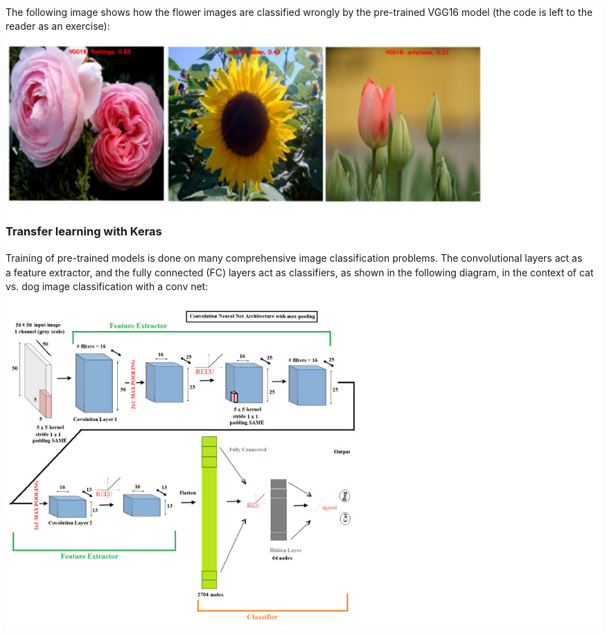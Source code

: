 The following image shows how the flower images are classified wrongly by the pre-trained VGG16 model (the code is left to the reader as an exercise):

<div class="fig figcenter fighighlight">
    <img src="/images/ch-11-8.jpg" width="80%">
</div>

<a name='Transfer learning with Keras'></a>

### Transfer learning with Keras                                                        

Training of pre-trained models is done on many comprehensive image classification problems. The convolutional layers act as a feature extractor, and the fully connected (FC) layers act as classifiers, as shown in the following diagram, in the context of cat vs. dog image classification with a conv net:

<div class="fig figcenter fighighlight">
    <img src="/images/ch-11-9.jpg" width="60%">
</div>
